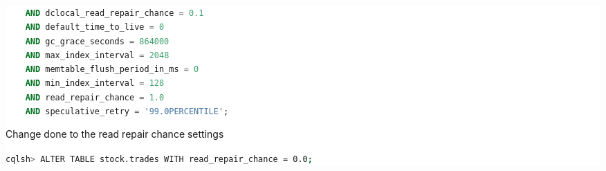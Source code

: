 ```sql
    AND dclocal_read_repair_chance = 0.1
    AND default_time_to_live = 0
    AND gc_grace_seconds = 864000
    AND max_index_interval = 2048
    AND memtable_flush_period_in_ms = 0
    AND min_index_interval = 128
    AND read_repair_chance = 1.0
    AND speculative_retry = '99.0PERCENTILE';
```
Change done to the read repair chance settings
```sh
cqlsh> ALTER TABLE stock.trades WITH read_repair_chance = 0.0;
```
    
